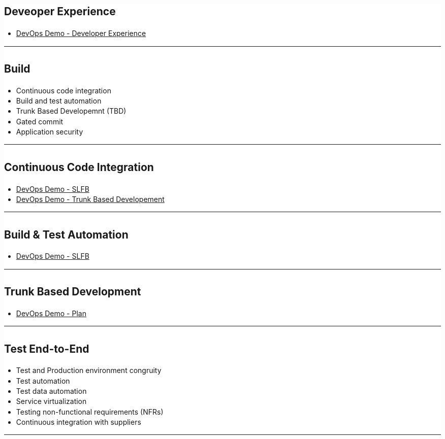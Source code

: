 
## Deveoper Experience

* [DevOps Demo - Developer Experience](./devops-demo-cicd.md#developer-experience)

---



## Build

* Continuous code integration
* Build and test automation
* Trunk Based Developemnt (TBD)
* Gated commit
* Application security

------



## Continuous Code Integration

* [DevOps Demo - SLFB](./devops-demo-cicd.md#build2)
* [DevOps Demo - Trunk Based Developement](./devops-demo-cicd.md#build3)

------



## Build & Test Automation

* [DevOps Demo - SLFB](./devops-demo-cicd.md#build2)

------



## Trunk Based Development

* [DevOps Demo - Plan](./devops-demo-cicd.md#trunk-based-development)

---



## Test End-to-End

* Test and Production environment congruity
* Test automation
* Test data automation
* Service virtualization
* Testing non-functional requirements (NFRs)
* Continuous integration with suppliers

---
